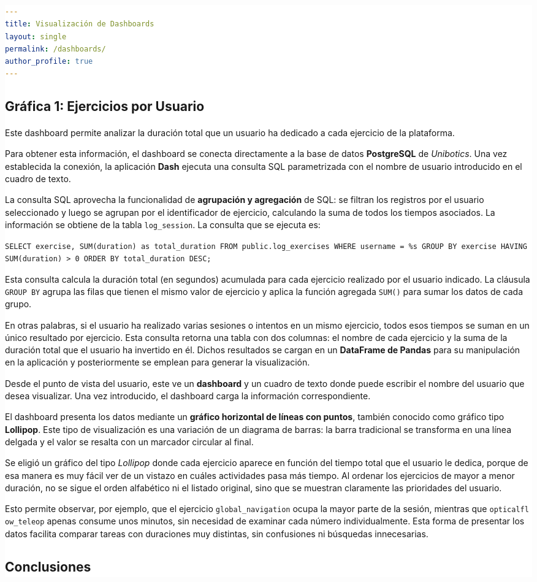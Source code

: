 ```yaml
---
title: Visualización de Dashboards
layout: single
permalink: /dashboards/
author_profile: true
---
```


## Gráfica 1: Ejercicios por Usuario
Este dashboard permite analizar la duración total que un usuario ha dedicado a cada ejercicio de la plataforma.

Para obtener esta información, el dashboard se conecta directamente a la base de datos **PostgreSQL** de *Unibotics*. Una vez establecida la conexión, la aplicación **Dash** ejecuta una consulta SQL parametrizada con el nombre de usuario introducido en el cuadro de texto.

La consulta SQL aprovecha la funcionalidad de **agrupación y agregación** de SQL: se filtran los registros por el usuario seleccionado y luego se agrupan por el identificador de ejercicio, calculando la suma de todos los tiempos asociados. La información se obtiene de la tabla `log_session`. La consulta que se ejecuta es:

`SELECT exercise, SUM(duration) as total_duration FROM public.log_exercises WHERE username = %s GROUP BY exercise HAVING SUM(duration) > 0 ORDER BY total_duration DESC;`

Esta consulta calcula la duración total (en segundos) acumulada para cada ejercicio realizado por el usuario indicado. La cláusula `GROUP BY` agrupa las filas que tienen el mismo valor de ejercicio y aplica la función agregada `SUM()` para sumar los datos de cada grupo.

En otras palabras, si el usuario ha realizado varias sesiones o intentos en un mismo ejercicio, todos esos tiempos se suman en un único resultado por ejercicio. Esta consulta retorna una tabla con dos columnas: el nombre de cada ejercicio y la suma de la duración total que el usuario ha invertido en él. Dichos resultados se cargan en un **DataFrame de Pandas** para su manipulación en la aplicación y posteriormente se emplean para generar la visualización.

Desde el punto de vista del usuario, este ve un **dashboard** y un cuadro de texto donde puede escribir el nombre del usuario que desea visualizar. Una vez introducido, el dashboard carga la información correspondiente.

El dashboard presenta los datos mediante un **gráfico horizontal de líneas con puntos**, también conocido como gráfico tipo **Lollipop**. Este tipo de visualización es una variación de un diagrama de barras: la barra tradicional se transforma en una línea delgada y el valor se resalta con un marcador circular al final.

Se eligió un gráfico del tipo *Lollipop* donde cada ejercicio aparece en función del tiempo total que el usuario le dedica, porque de esa manera es muy fácil ver de un vistazo en cuáles actividades pasa más tiempo. Al ordenar los ejercicios de mayor a menor duración, no se sigue el orden alfabético ni el listado original, sino que se muestran claramente las prioridades del usuario.

Esto permite observar, por ejemplo, que el ejercicio `global_navigation` ocupa la mayor parte de la sesión, mientras que `opticalflow_teleop` apenas consume unos minutos, sin necesidad de examinar cada número individualmente. Esta forma de presentar los datos facilita comparar tareas con duraciones muy distintas, sin confusiones ni búsquedas innecesarias.

## Conclusiones
